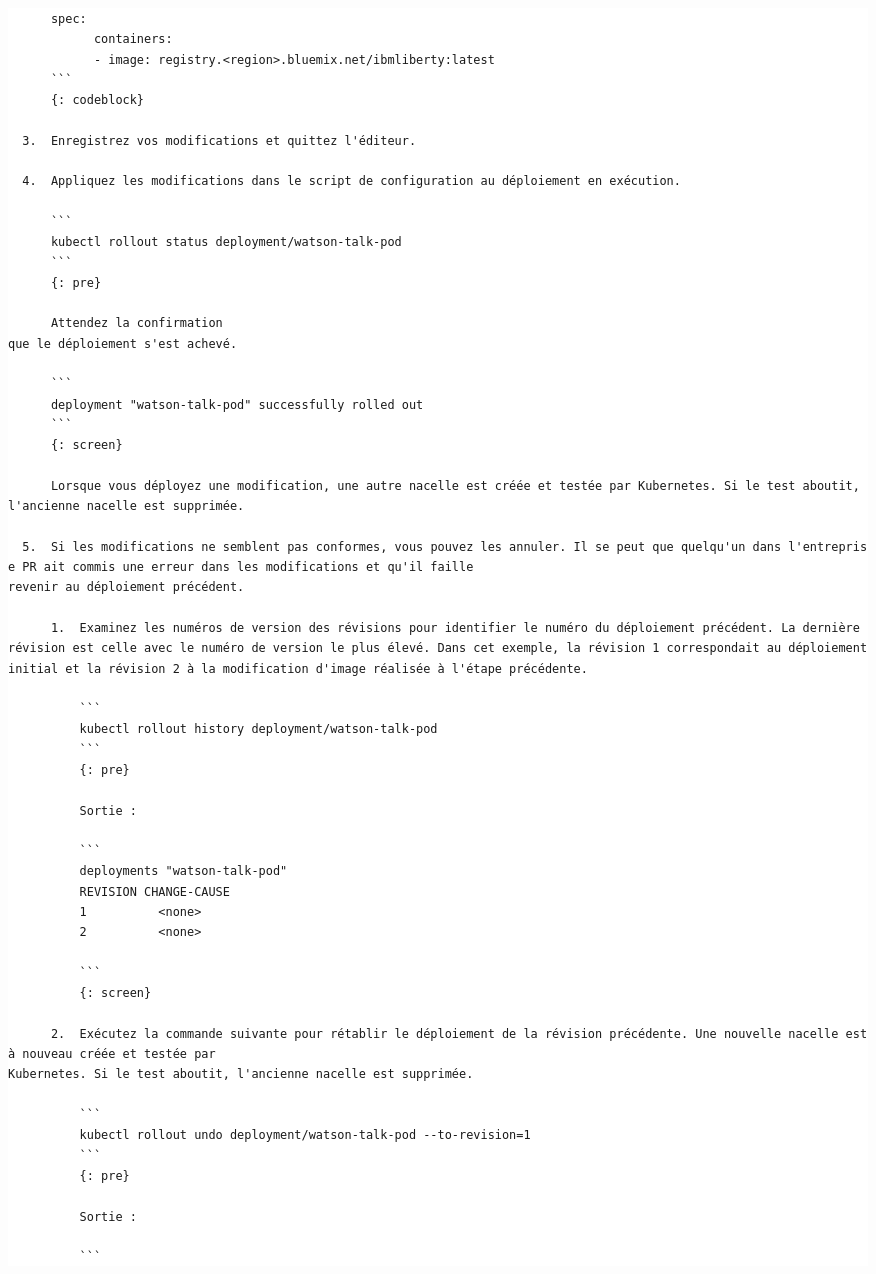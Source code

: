   ```
        spec:
              containers:
              - image: registry.<region>.bluemix.net/ibmliberty:latest
        ```
        {: codeblock}

    3.  Enregistrez vos modifications et quittez l'éditeur.

    4.  Appliquez les modifications dans le script de configuration au déploiement en exécution.

        ```
        kubectl rollout status deployment/watson-talk-pod
        ```
        {: pre}

        Attendez la confirmation
que le déploiement s'est achevé.

        ```
        deployment "watson-talk-pod" successfully rolled out
        ```
        {: screen}

        Lorsque vous déployez une modification, une autre nacelle est créée et testée par Kubernetes. Si le test aboutit, l'ancienne nacelle est supprimée.

    5.  Si les modifications ne semblent pas conformes, vous pouvez les annuler. Il se peut que quelqu'un dans l'entreprise PR ait commis une erreur dans les modifications et qu'il faille
revenir au déploiement précédent.

        1.  Examinez les numéros de version des révisions pour identifier le numéro du déploiement précédent. La dernière révision est celle avec le numéro de version le plus élevé. Dans cet exemple, la révision 1 correspondait au déploiement initial et la révision 2 à la modification d'image réalisée à l'étape précédente.

            ```
            kubectl rollout history deployment/watson-talk-pod
            ```
            {: pre}

            Sortie :

            ```
            deployments "watson-talk-pod"
            REVISION CHANGE-CAUSE
            1          <none>
            2          <none>

            ```
            {: screen}

        2.  Exécutez la commande suivante pour rétablir le déploiement de la révision précédente. Une nouvelle nacelle est à nouveau créée et testée par
Kubernetes. Si le test aboutit, l'ancienne nacelle est supprimée.

            ```
            kubectl rollout undo deployment/watson-talk-pod --to-revision=1
            ```
            {: pre}

            Sortie :

            ```
  ```